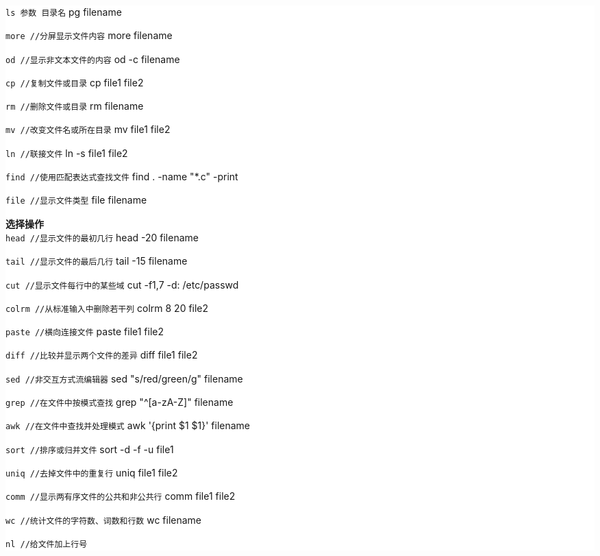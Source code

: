 ```ls 参数 目录名```
pg filename 

```more //分屏显示文件内容``` 
more filename 

```od //显示非文本文件的内容``` 
od -c filename 

```cp //复制文件或目录``` 
cp file1 file2 

```rm //删除文件或目录``` 
rm filename 

```mv //改变文件名或所在目录``` 
mv file1 file2 

```ln //联接文件``` 
ln -s file1 file2 

```find //使用匹配表达式查找文件``` 
find . -name "*.c" -print 

```file //显示文件类型``` 
file filename 

**选择操作**  
```head //显示文件的最初几行``` 
head -20 filename 

```tail //显示文件的最后几行``` 
tail -15 filename 

```cut //显示文件每行中的某些域``` 
cut -f1,7 -d: /etc/passwd 

```colrm //从标准输入中删除若干列``` 
colrm 8 20 file2 

```paste //横向连接文件``` 
paste file1 file2 

```diff //比较并显示两个文件的差异``` 
diff file1 file2 

```sed //非交互方式流编辑器``` 
sed "s/red/green/g" filename 

```grep //在文件中按模式查找``` 
grep "^[a-zA-Z]" filename 

```awk //在文件中查找并处理模式``` 
awk '{print $1 $1}' filename
 
```sort //排序或归并文件``` 
sort -d -f -u file1 

```uniq //去掉文件中的重复行``` 
uniq file1 file2 

```comm //显示两有序文件的公共和非公共行``` 
comm file1 file2 

```wc //统计文件的字符数、词数和行数``` 
wc filename 

```nl //给文件加上行号``` 
```